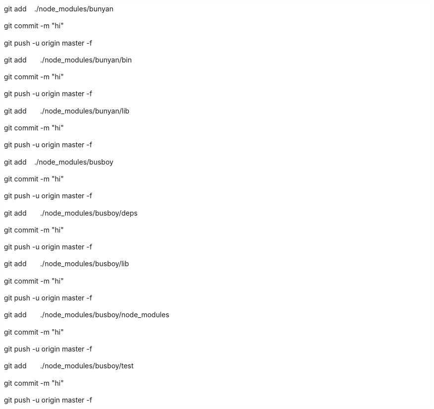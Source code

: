 
git add     ./node_modules/bunyan


git commit -m "hi"


git push -u origin master -f


git add        ./node_modules/bunyan/bin


git commit -m "hi"


git push -u origin master -f


git add        ./node_modules/bunyan/lib


git commit -m "hi"


git push -u origin master -f


git add     ./node_modules/busboy


git commit -m "hi"


git push -u origin master -f


git add        ./node_modules/busboy/deps


git commit -m "hi"


git push -u origin master -f


git add        ./node_modules/busboy/lib


git commit -m "hi"


git push -u origin master -f


git add        ./node_modules/busboy/node_modules


git commit -m "hi"


git push -u origin master -f


git add        ./node_modules/busboy/test


git commit -m "hi"


git push -u origin master -f

